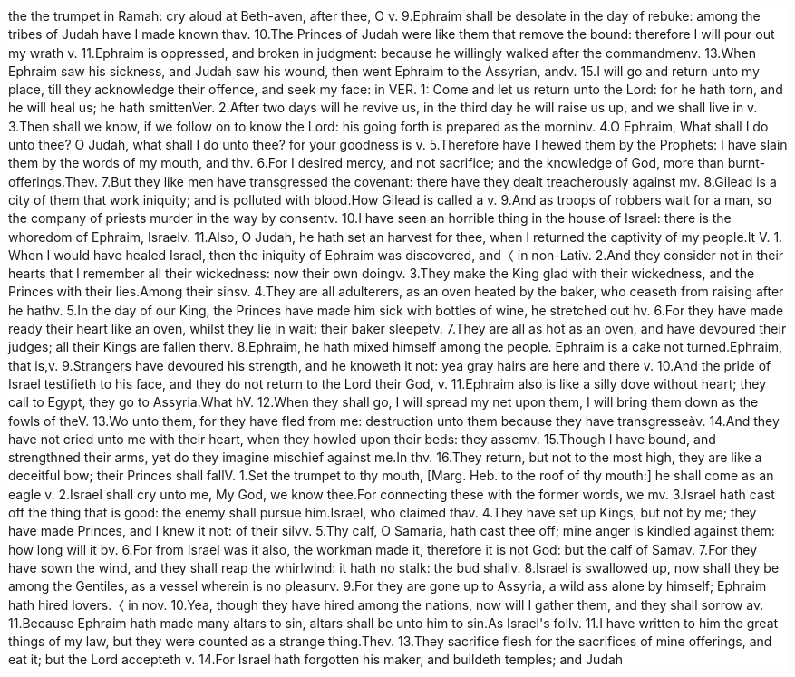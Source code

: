 the the trumpet in Ramah: cry aloud at Beth-aven, after thee, O v. 9.Ephraim shall be desolate in the day of rebuke: among the tribes of Judah have I made known thav. 10.The Princes of Judah were like them that remove the bound: therefore I will pour out my wrath v. 11.Ephraim is oppressed, and broken in judgment: because he willingly walked after the commandmenv. 13.When Ephraim saw his sickness, and Judah saw his wound, then went Ephraim to the Assyrian, andv. 15.I will go and return unto my place, till they acknowledge their offence, and seek my face: in VER. 1: Come and let us return unto the Lord: for he hath torn, and he will heal us; he hath smittenVer. 2.After two days will he revive us, in the third day he will raise us up, and we shall live in v. 3.Then shall we know, if we follow on to know the Lord: his going forth is prepared as the morninv. 4.O Ephraim, What shall I do unto thee? O Judah, what shall I do unto thee? for your goodness is v. 5.Therefore have I hewed them by the Prophets: I have slain them by the words of my mouth, and thv. 6.For I desired mercy, and not sacrifice; and the knowledge of God, more than burnt-offerings.Thev. 7.But they like men have transgressed the covenant: there have they dealt treacherously against mv. 8.Gilead is a city of them that work iniquity; and is polluted with blood.How Gilead is called a v. 9.And as troops of robbers wait for a man, so the company of priests murder in the way by consentv. 10.I have seen an horrible thing in the house of Israel: there is the whoredom of Ephraim, Israelv. 11.Also, O Judah, he hath set an harvest for thee, when I returned the captivity of my people.It V. 1. When I would have healed Israel, then the iniquity of Ephraim was discovered, and〈 in non-Lativ. 2.And they consider not in their hearts that I remember all their wickedness: now their own doingv. 3.They make the King glad with their wickedness, and the Princes with their lies.Among their sinsv. 4.They are all adulterers, as an oven heated by the baker, who ceaseth from raising after he hathv. 5.In the day of our King, the Princes have made him sick with bottles of wine, he stretched out hv. 6.For they have made ready their heart like an oven, whilst they lie in wait: their baker sleepetv. 7.They are all as hot as an oven, and have devoured their judges; all their Kings are fallen therv. 8.Ephraim, he hath mixed himself among the people. Ephraim is a cake not turned.Ephraim, that is,v. 9.Strangers have devoured his strength, and he knoweth it not: yea gray hairs are here and there v. 10.And the pride of Israel testifieth to his face, and they do not return to the Lord their God, v. 11.Ephraim also is like a silly dove without heart; they call to Egypt, they go to Assyria.What hV. 12.When they shall go, I will spread my net upon them, I will bring them down as the fowls of theV. 13.Wo unto them, for they have fled from me: destruction unto them because they have transgresseàv. 14.And they have not cried unto me with their heart, when they howled upon their beds: they assemv. 15.Though I have bound, and strengthned their arms, yet do they imagine mischief against me.In thv. 16.They return, but not to the most high, they are like a deceitful bow; their Princes shall fallV. 1.Set the trumpet to thy mouth, [Marg. Heb. to the roof of thy mouth:] he shall come as an eagle v. 2.Israel shall cry unto me, My God, we know thee.For connecting these with the former words, we mv. 3.Israel hath cast off the thing that is good: the enemy shall pursue him.Israel, who claimed thav. 4.They have set up Kings, but not by me; they have made Princes, and I knew it not: of their silvv. 5.Thy calf, O Samaria, hath cast thee off; mine anger is kindled against them: how long will it bv. 6.For from Israel was it also, the workman made it, therefore it is not God: but the calf of Samav. 7.For they have sown the wind, and they shall reap the whirlwind: it hath no stalk: the bud shallv. 8.Israel is swallowed up, now shall they be among the Gentiles, as a vessel wherein is no pleasurv. 9.For they are gone up to Assyria, a wild ass alone by himself; Ephraim hath hired lovers.〈 in nov. 10.Yea, though they have hired among the nations, now will I gather them,
and they shall sorrow av. 11.Because Ephraim hath made many altars to sin, altars shall be unto him to sin.As Israel's follv. 11.I have written to him the great things of my law, but they were counted as a strange thing.Thev. 13.They sacrifice flesh for the sacrifices of mine offerings, and eat it; but the Lord accepteth v. 14.For Israel hath forgotten his maker, and buildeth temples; and Judah